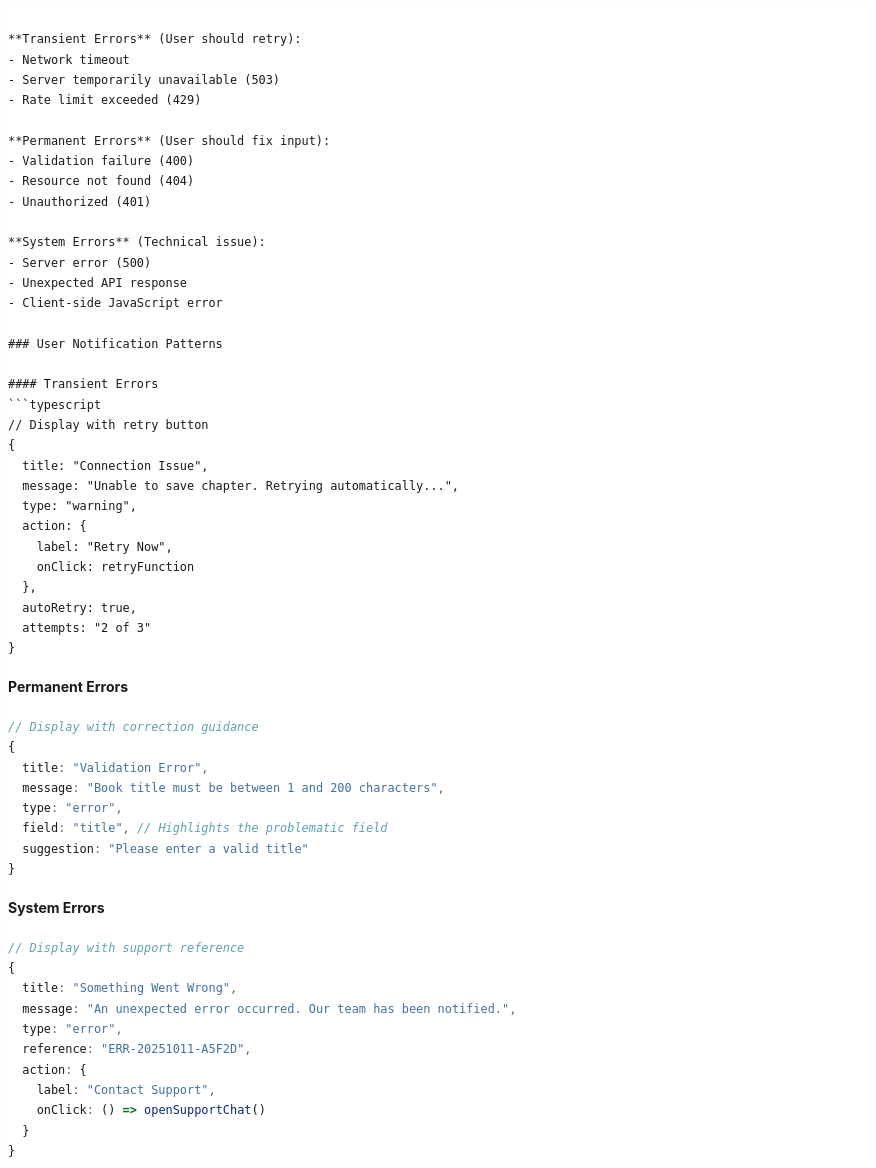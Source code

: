 ```

**Transient Errors** (User should retry):
- Network timeout
- Server temporarily unavailable (503)
- Rate limit exceeded (429)

**Permanent Errors** (User should fix input):
- Validation failure (400)
- Resource not found (404)
- Unauthorized (401)

**System Errors** (Technical issue):
- Server error (500)
- Unexpected API response
- Client-side JavaScript error

### User Notification Patterns

#### Transient Errors
```typescript
// Display with retry button
{
  title: "Connection Issue",
  message: "Unable to save chapter. Retrying automatically...",
  type: "warning",
  action: {
    label: "Retry Now",
    onClick: retryFunction
  },
  autoRetry: true,
  attempts: "2 of 3"
}
```

#### Permanent Errors
```typescript
// Display with correction guidance
{
  title: "Validation Error",
  message: "Book title must be between 1 and 200 characters",
  type: "error",
  field: "title", // Highlights the problematic field
  suggestion: "Please enter a valid title"
}
```

#### System Errors
```typescript
// Display with support reference
{
  title: "Something Went Wrong",
  message: "An unexpected error occurred. Our team has been notified.",
  type: "error",
  reference: "ERR-20251011-A5F2D",
  action: {
    label: "Contact Support",
    onClick: () => openSupportChat()
  }
}
```
